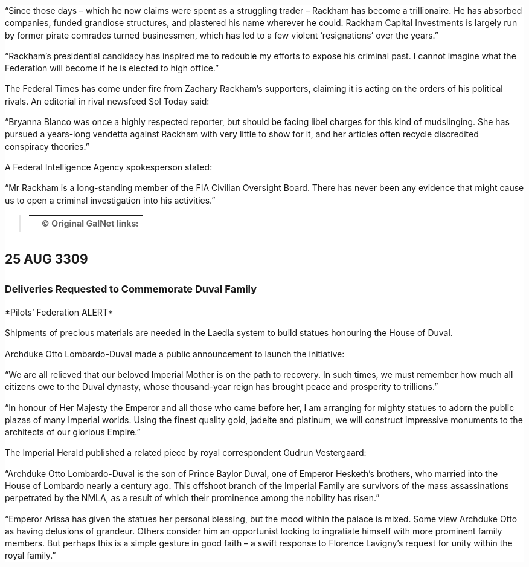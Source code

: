 “Since those days – which he now claims were spent as a struggling trader – Rackham has become a trillionaire. He has absorbed companies, funded grandiose structures, and plastered his name wherever he could. Rackham Capital Investments is largely run by former pirate comrades turned businessmen, which has led to a few violent ‘resignations’ over the years.”

“Rackham’s presidential candidacy has inspired me to redouble my efforts to expose his criminal past. I cannot imagine what the Federation will become if he is elected to high office.”

The Federal Times has come under fire from Zachary Rackham’s supporters, claiming it is acting on the orders of his political rivals. An editorial in rival newsfeed Sol Today said:

“Bryanna Blanco was once a highly respected reporter, but should be facing libel charges for this kind of mudslinging. She has pursued a years-long vendetta against Rackham with very little to show for it, and her articles often recycle discredited conspiracy theories.”

A Federal Intelligence Agency spokesperson stated:

“Mr Rackham is a long-standing member of the FIA Civilian Oversight Board. There has never been any evidence that might cause us to open a criminal investigation into his activities.”

> 
> 
> 
> |  | © Original GalNet links: |
> | --- | --- |
> 

## 25 AUG 3309

### Deliveries Requested to Commemorate Duval Family

\*Pilots’ Federation ALERT\*

Shipments of precious materials are needed in the Laedla system to build statues honouring the House of Duval.

Archduke Otto Lombardo-Duval made a public announcement to launch the initiative:

“We are all relieved that our beloved Imperial Mother is on the path to recovery. In such times, we must remember how much all citizens owe to the Duval dynasty, whose thousand-year reign has brought peace and prosperity to trillions.”

“In honour of Her Majesty the Emperor and all those who came before her, I am arranging for mighty statues to adorn the public plazas of many Imperial worlds. Using the finest quality gold, jadeite and platinum, we will construct impressive monuments to the architects of our glorious Empire.”

The Imperial Herald published a related piece by royal correspondent Gudrun Vestergaard:

“Archduke Otto Lombardo-Duval is the son of Prince Baylor Duval, one of Emperor Hesketh’s brothers, who married into the House of Lombardo nearly a century ago. This offshoot branch of the Imperial Family are survivors of the mass assassinations perpetrated by the NMLA, as a result of which their prominence among the nobility has risen.”

“Emperor Arissa has given the statues her personal blessing, but the mood within the palace is mixed. Some view Archduke Otto as having delusions of grandeur. Others consider him an opportunist looking to ingratiate himself with more prominent family members. But perhaps this is a simple gesture in good faith – a swift response to Florence Lavigny’s request for unity within the royal family.”
